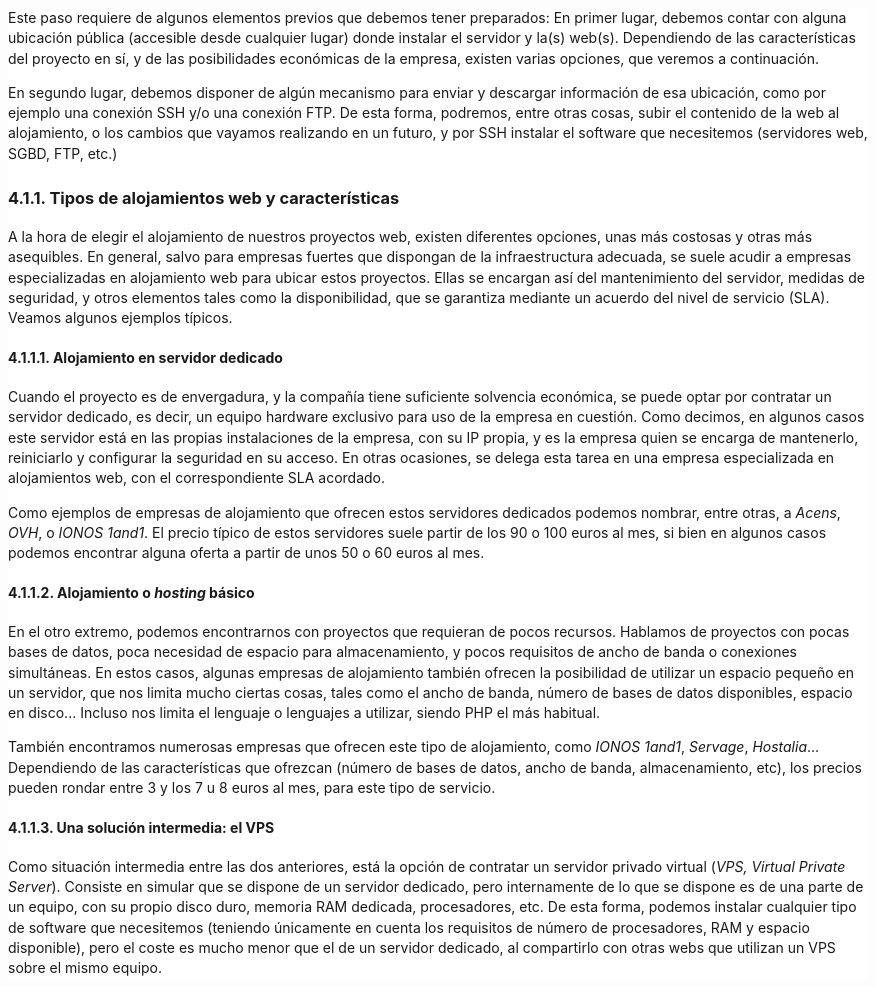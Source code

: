 Este paso requiere de algunos elementos previos que debemos tener preparados:
En primer lugar, debemos contar con alguna ubicación pública (accesible desde cualquier lugar) donde instalar el servidor y la(s) web(s). Dependiendo de las características del proyecto en sí, y de las posibilidades económicas de la empresa, existen varias opciones, que veremos a continuación.

En segundo lugar, debemos disponer de algún mecanismo para enviar y descargar información de esa ubicación, como por ejemplo una conexión SSH y/o una conexión FTP. De esta forma, podremos, entre otras cosas, subir el contenido de la web al alojamiento, o los cambios que vayamos realizando en un futuro, y por SSH instalar el software que necesitemos (servidores web, SGBD, FTP, etc.)

### 4.1.1. Tipos de alojamientos web y características

A la hora de elegir el alojamiento de nuestros proyectos web, existen diferentes opciones, unas más costosas y otras más asequibles. En general, salvo para empresas fuertes que dispongan de la infraestructura adecuada, se suele acudir a empresas especializadas en alojamiento web para ubicar estos proyectos. Ellas se encargan así del mantenimiento del servidor, medidas de seguridad, y otros elementos tales como la disponibilidad, que se garantiza mediante un acuerdo del nivel de servicio (SLA). Veamos algunos ejemplos típicos.

#### 4.1.1.1. Alojamiento en servidor dedicado

Cuando el proyecto es de envergadura, y la compañía tiene suficiente solvencia económica, se puede optar por contratar un servidor dedicado, es decir, un equipo hardware exclusivo para uso de la empresa en cuestión. Como decimos, en algunos casos este servidor está en las propias instalaciones de la empresa, con su IP propia, y es la empresa quien se encarga de mantenerlo, reiniciarlo y configurar la seguridad en su acceso. En otras ocasiones, se delega esta tarea en una empresa especializada en alojamientos web, con el correspondiente SLA acordado.

Como ejemplos de empresas de alojamiento que ofrecen estos servidores dedicados podemos nombrar, entre otras, a *Acens*, *OVH*, o *IONOS 1and1*. El precio típico de estos servidores suele partir de los 90 o 100 euros al mes, si bien en algunos casos podemos encontrar alguna oferta a partir de unos 50 o 60 euros al mes.

#### 4.1.1.2. Alojamiento o *hosting* básico

En el otro extremo, podemos encontrarnos con proyectos que requieran de pocos recursos. Hablamos de proyectos con pocas bases de datos, poca necesidad de espacio para almacenamiento, y pocos requisitos de ancho de banda o conexiones simultáneas. En estos casos, algunas empresas de alojamiento también ofrecen la posibilidad de utilizar un espacio pequeño en un servidor, que nos limita mucho ciertas cosas, tales como el ancho de banda, número de bases de datos disponibles, espacio en disco... Incluso nos limita el lenguaje o lenguajes a utilizar, siendo PHP el más habitual.

También encontramos numerosas empresas que ofrecen este tipo de alojamiento, como *IONOS 1and1*, *Servage*, *Hostalia*... Dependiendo de las características que ofrezcan (número de bases de datos, ancho de banda, almacenamiento, etc), los precios pueden rondar entre 3 y los 7 u 8 euros al mes, para este tipo de servicio.

#### 4.1.1.3. Una solución intermedia: el VPS

Como situación intermedia entre las dos anteriores, está la opción de contratar un servidor privado virtual (*VPS, Virtual Private Server*). Consiste en simular que se dispone de un servidor dedicado, pero internamente de lo que se dispone es de una parte de un equipo, con su propio disco duro, memoria RAM dedicada, procesadores, etc. De esta forma, podemos instalar cualquier tipo de software que necesitemos (teniendo únicamente en cuenta los requisitos de número de procesadores, RAM y espacio disponible), pero el coste es mucho menor que el de un servidor dedicado, al compartirlo con otras webs que utilizan un VPS sobre el mismo equipo.

